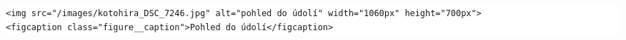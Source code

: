     <img src="/images/kotohira_DSC_7246.jpg" alt="pohled do údolí" width="1060px" height="700px">
    <figcaption class="figure__caption">Pohled do údolí</figcaption>
  </figure>
</section>

<section class="page-content__img-horizontal">
  <figure class="figure">